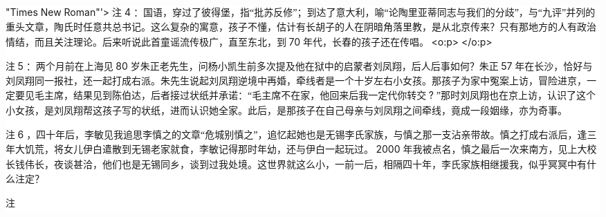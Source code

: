 "Times New Roman"'>
   注
  </span>
  4
  <span lang="ZH-CN" style='font-family:宋体;mso-ascii-font-family:
"Times New Roman"'>
   ：国语，穿过了彼得堡，指“批苏反修”；到达了意大利，喻“论陶里亚蒂同志与我们的分歧”，与“九评”并列的重头文章，陶氏时任意共总书记。这么复杂的寓意，孩子不懂，估计有长胡子的人在阴暗角落里教，是从北京传来？只有那地方的人有政治情结，而且关注理论。后来听说此首童谣流传极广，直至东北，到
  </span>
  70
  <span lang="ZH-CN" style='font-family:宋体;mso-ascii-font-family:"Times New Roman"'>
   年代，长春的孩子还在传唱。
  </span>
  <o:p>
  </o:p>
 </p>
 <p class="MsoNormal">
  <span lang="ZH-CN" style='font-family:宋体;mso-ascii-font-family:
"Times New Roman"'>
   注
  </span>
  5
  <span lang="ZH-CN" style='font-family:宋体;mso-ascii-font-family:
"Times New Roman"'>
   ：两个月前在上海见
  </span>
  80
  <span lang="ZH-CN" style='font-family:宋体;
mso-ascii-font-family:"Times New Roman"'>
   岁朱正老先生，问杨小凯生前多次提及他在狱中的启蒙者刘凤翔，后人后事如何？朱正
  </span>
  57
  <span lang="ZH-CN" style='font-family:宋体;mso-ascii-font-family:"Times New Roman"'>
   年在长沙，恰好与刘凤翔同一报社，还一起打成右派。朱先生说起刘凤翔逆境中再婚，牵线者是一个十岁左右小女孩。那孩子为家中冤案上访，冒险进京，一定要见毛主席，结果见到陈伯达，后者接过状纸并承诺：“毛主席不在家，他回来后我一定代你转交
  </span>
  ?
  <span lang="ZH-CN" style='font-family:宋体;mso-ascii-font-family:"Times New Roman"'>
   ”那时刘凤翔也在京上访，认识了这个小女孩，是刘凤翔帮这孩子写的状纸，进而认识她全家。此后，是那孩子在自己母亲与刘凤翔之间牵线，竟成一段姻缘，亦为奇事。
  </span>
  <o:p>
  </o:p>
 </p>
 <p class="MsoNormal">
  <span lang="ZH-CN" style='font-family:宋体;mso-ascii-font-family:
"Times New Roman"'>
   注
  </span>
  6
  <span lang="ZH-CN" style='font-family:宋体;mso-ascii-font-family:
"Times New Roman"'>
   ，四十年后，李敏见我追思李慎之的文章“危城别慎之”，追忆起她也是无锡李氏家族，与慎之那一支沾亲带故。慎之打成右派后，逢三年大饥荒，将女儿伊白遣散到无锡老家就食，李敏记得那时年幼，还与伊白一起玩过。
  </span>
  2000
  <span lang="ZH-CN" style='font-family:宋体;mso-ascii-font-family:"Times New Roman"'>
   年我被点名，慎之最后一次来南方，见上大校长钱伟长，夜谈甚洽，他们也是无锡同乡，谈到过我处境。这世界就这么小，一前一后，相隔四十年，李氏家族相继援我，似乎冥冥中有什么注定？
  </span>
  <o:p>
  </o:p>
 </p>
 <p class="MsoNormal">
  <span lang="ZH-CN" style='font-family:宋体;mso-ascii-font-family:
"Times New Roman"'>
   注